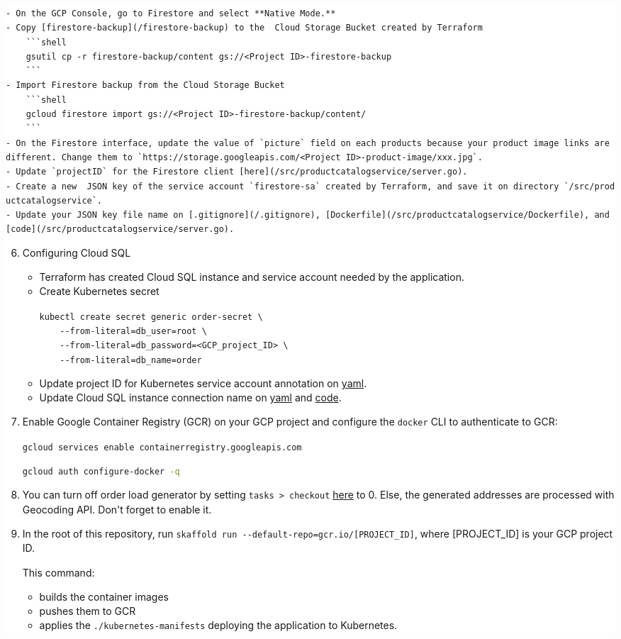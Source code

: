     - On the GCP Console, go to Firestore and select **Native Mode.**
    - Copy [firestore-backup](/firestore-backup) to the  Cloud Storage Bucket created by Terraform
        ```shell
        gsutil cp -r firestore-backup/content gs://<Project ID>-firestore-backup
        ```
    - Import Firestore backup from the Cloud Storage Bucket
        ```shell
        gcloud firestore import gs://<Project ID>-firestore-backup/content/
        ```
    - On the Firestore interface, update the value of `picture` field on each products because your product image links are different. Change them to `https://storage.googleapis.com/<Project ID>-product-image/xxx.jpg`.
    - Update `projectID` for the Firestore client [here](/src/productcatalogservice/server.go).
    - Create a new  JSON key of the service account `firestore-sa` created by Terraform, and save it on directory `/src/productcatalogservice`.
    - Update your JSON key file name on [.gitignore](/.gitignore), [Dockerfile](/src/productcatalogservice/Dockerfile), and [code](/src/productcatalogservice/server.go).

6. Configuring Cloud SQL

    - Terraform has created Cloud SQL instance and service account needed by the application.
    - Create Kubernetes secret
        ```
        kubectl create secret generic order-secret \
            --from-literal=db_user=root \
            --from-literal=db_password=<GCP_project_ID> \
            --from-literal=db_name=order
        ```
    - Update project ID for Kubernetes service account annotation on [yaml](/kubernetes-manifests/checkoutservice.yaml).
    - Update Cloud SQL instance connection name on [yaml](/kubernetes-manifests/checkoutservice.yaml) and [code](/src/checkoutservice/main.go).

7. Enable Google Container Registry (GCR) on your GCP project and configure the
    `docker` CLI to authenticate to GCR:

    ```sh
    gcloud services enable containerregistry.googleapis.com
    ```

    ```sh
    gcloud auth configure-docker -q
    ```

8. You can turn off order load generator by setting `tasks > checkout` [here](/src/loadgenerator/locustfile.py) to 0. Else, the generated addresses are processed with Geocoding API. Don't forget to enable it.

9. In the root of this repository, run `skaffold run --default-repo=gcr.io/[PROJECT_ID]`,
    where [PROJECT_ID] is your GCP project ID.

    This command:

    - builds the container images
    - pushes them to GCR
    - applies the `./kubernetes-manifests` deploying the application to
      Kubernetes.

